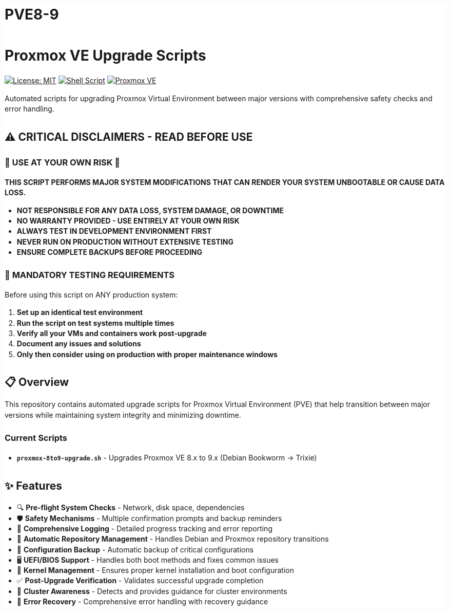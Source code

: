# PVE8-9
# Proxmox VE Upgrade Scripts

[![License: MIT](https://img.shields.io/badge/License-MIT-yellow.svg)](https://opensource.org/licenses/MIT)
[![Shell Script](https://img.shields.io/badge/Shell-Bash-4EAA25?logo=gnu-bash&logoColor=white)](https://www.gnu.org/software/bash/)
[![Proxmox VE](https://img.shields.io/badge/Proxmox-VE-E57000?logo=proxmox&logoColor=white)](https://www.proxmox.com/en/proxmox-ve)

Automated scripts for upgrading Proxmox Virtual Environment between major versions with comprehensive safety checks and error handling.

## ⚠️ **CRITICAL DISCLAIMERS - READ BEFORE USE**

### 🚨 USE AT YOUR OWN RISK 🚨

**THIS SCRIPT PERFORMS MAJOR SYSTEM MODIFICATIONS THAT CAN RENDER YOUR SYSTEM UNBOOTABLE OR CAUSE DATA LOSS.**

- **NOT RESPONSIBLE FOR ANY DATA LOSS, SYSTEM DAMAGE, OR DOWNTIME**
- **NO WARRANTY PROVIDED - USE ENTIRELY AT YOUR OWN RISK**
- **ALWAYS TEST IN DEVELOPMENT ENVIRONMENT FIRST**
- **NEVER RUN ON PRODUCTION WITHOUT EXTENSIVE TESTING**
- **ENSURE COMPLETE BACKUPS BEFORE PROCEEDING**

### 🧪 **MANDATORY TESTING REQUIREMENTS**

Before using this script on ANY production system:

1. **Set up an identical test environment**
2. **Run the script on test systems multiple times**
3. **Verify all your VMs and containers work post-upgrade**
4. **Document any issues and solutions**
5. **Only then consider using on production with proper maintenance windows**

## 📋 Overview

This repository contains automated upgrade scripts for Proxmox Virtual Environment (PVE) that help transition between major versions while maintaining system integrity and minimizing downtime.

### Current Scripts

- **`proxmox-8to9-upgrade.sh`** - Upgrades Proxmox VE 8.x to 9.x (Debian Bookworm → Trixie)

## ✨ Features

- 🔍 **Pre-flight System Checks** - Network, disk space, dependencies
- 🛡️ **Safety Mechanisms** - Multiple confirmation prompts and backup reminders
- 📝 **Comprehensive Logging** - Detailed progress tracking and error reporting
- 🔧 **Automatic Repository Management** - Handles Debian and Proxmox repository transitions
- 💾 **Configuration Backup** - Automatic backup of critical configurations
- 🖥️ **UEFI/BIOS Support** - Handles both boot methods and fixes common issues
- 🔄 **Kernel Management** - Ensures proper kernel installation and boot configuration
- ✅ **Post-Upgrade Verification** - Validates successful upgrade completion
- 📱 **Cluster Awareness** - Detects and provides guidance for cluster environments
- 🚨 **Error Recovery** - Comprehensive error handling with recovery guidance
